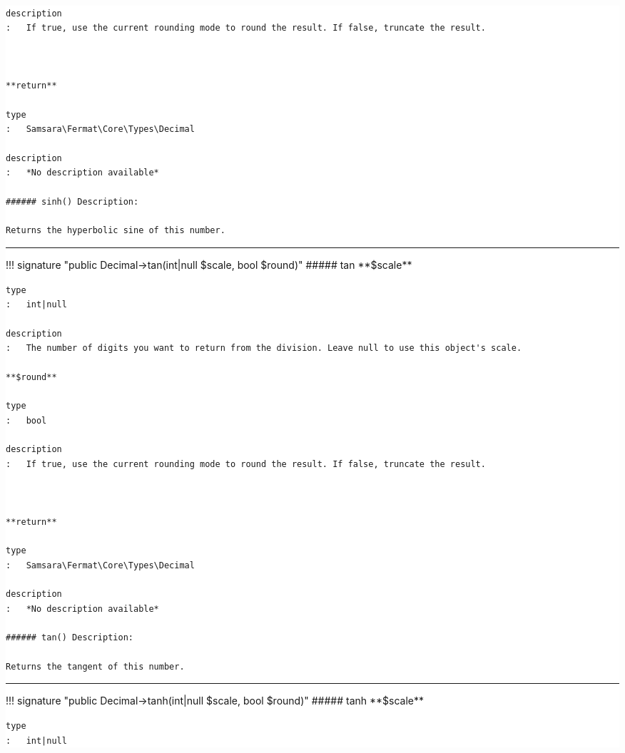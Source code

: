     description
    :   If true, use the current rounding mode to round the result. If false, truncate the result.
    
    

    **return**

    type
    :   Samsara\Fermat\Core\Types\Decimal

    description
    :   *No description available*

    ###### sinh() Description:

    Returns the hyperbolic sine of this number.
    
---

!!! signature "public Decimal->tan(int|null $scale, bool $round)"
    ##### tan
    **$scale**

    type
    :   int|null

    description
    :   The number of digits you want to return from the division. Leave null to use this object's scale.

    **$round**

    type
    :   bool

    description
    :   If true, use the current rounding mode to round the result. If false, truncate the result.
    
    

    **return**

    type
    :   Samsara\Fermat\Core\Types\Decimal

    description
    :   *No description available*

    ###### tan() Description:

    Returns the tangent of this number.
    
---

!!! signature "public Decimal->tanh(int|null $scale, bool $round)"
    ##### tanh
    **$scale**

    type
    :   int|null
